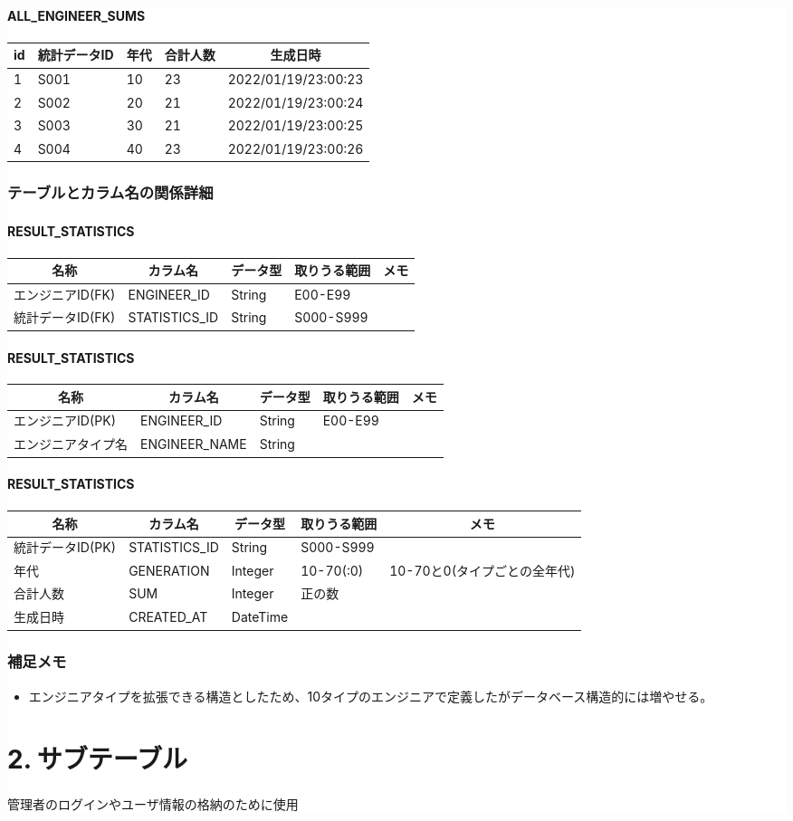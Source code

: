 #### ALL_ENGINEER_SUMS
| id | 統計データID | 年代 | 合計人数 | 生成日時 |
| --- | --- | --- | --- | --- |
| 1 | S001 | 10 | 23 | 2022/01/19/23:00:23 |
| 2 | S002 | 20 | 21 | 2022/01/19/23:00:24 |
| 3 | S003 | 30 | 21 | 2022/01/19/23:00:25 |
| 4 | S004 | 40 | 23 | 2022/01/19/23:00:26 |

### テーブルとカラム名の関係詳細
#### RESULT_STATISTICS
| 名称 | カラム名 | データ型 | 取りうる範囲 | メモ |
| ---- | ---- | ---- | ---- | ---- |
| エンジニアID(FK) | ENGINEER_ID | String | E00-E99 |  |
| 統計データID(FK) | STATISTICS_ID | String | S000-S999 |  |

#### RESULT_STATISTICS
| 名称 | カラム名 | データ型 | 取りうる範囲 | メモ |
| ---- | ---- | ---- | ---- | ---- |
| エンジニアID(PK) | ENGINEER_ID | String | E00-E99 |  |
| エンジニアタイプ名 | ENGINEER_NAME | String |  |  |

#### RESULT_STATISTICS
| 名称 | カラム名 | データ型 | 取りうる範囲 | メモ |
| ---- | ---- | ---- | ---- | ---- |
| 統計データID(PK) | STATISTICS_ID | String | S000-S999 |  |
| 年代 | GENERATION | Integer | 10-70(:0) | 10-70と0(タイプごとの全年代) |
| 合計人数 | SUM | Integer | 正の数 |  |
| 生成日時 | CREATED_AT | DateTime |  |  |

### 補足メモ
* エンジニアタイプを拡張できる構造としたため、10タイプのエンジニアで定義したがデータベース構造的には増やせる。

# 2. サブテーブル
管理者のログインやユーザ情報の格納のために使用